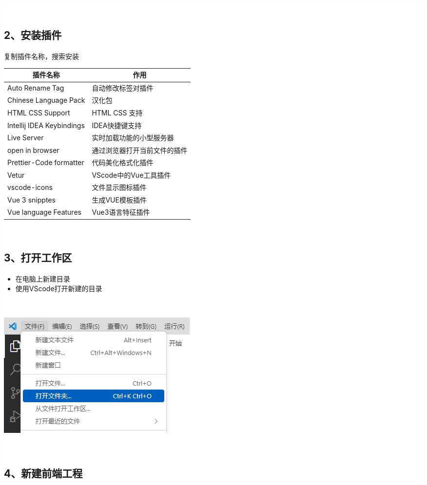 <br/>

## 2、安装插件
复制插件名称，搜索安装<br/>

|插件名称|作用|
|---|---|
|Auto Rename Tag|自动修改标签对插件|
|Chinese Language Pack|汉化包|
|HTML CSS Support|HTML CSS 支持|
|Intellij IDEA Keybindings|IDEA快捷键支持|
|Live Server|实时加载功能的小型服务器|
|open in  browser|通过浏览器打开当前文件的插件|
|Prettier-Code formatter|代码美化格式化插件|
|Vetur|VScode中的Vue工具插件|
|vscode-icons|文件显示图标插件|
|Vue 3 snipptes|生成VUE模板插件|
|Vue language Features|Vue3语言特征插件|

<br/>

## 3、打开工作区
- 在电脑上新建目录
- 使用VScode打开新建的目录

<br/>

![images](./images/img0008.png)

<br/>

## 4、新建前端工程
